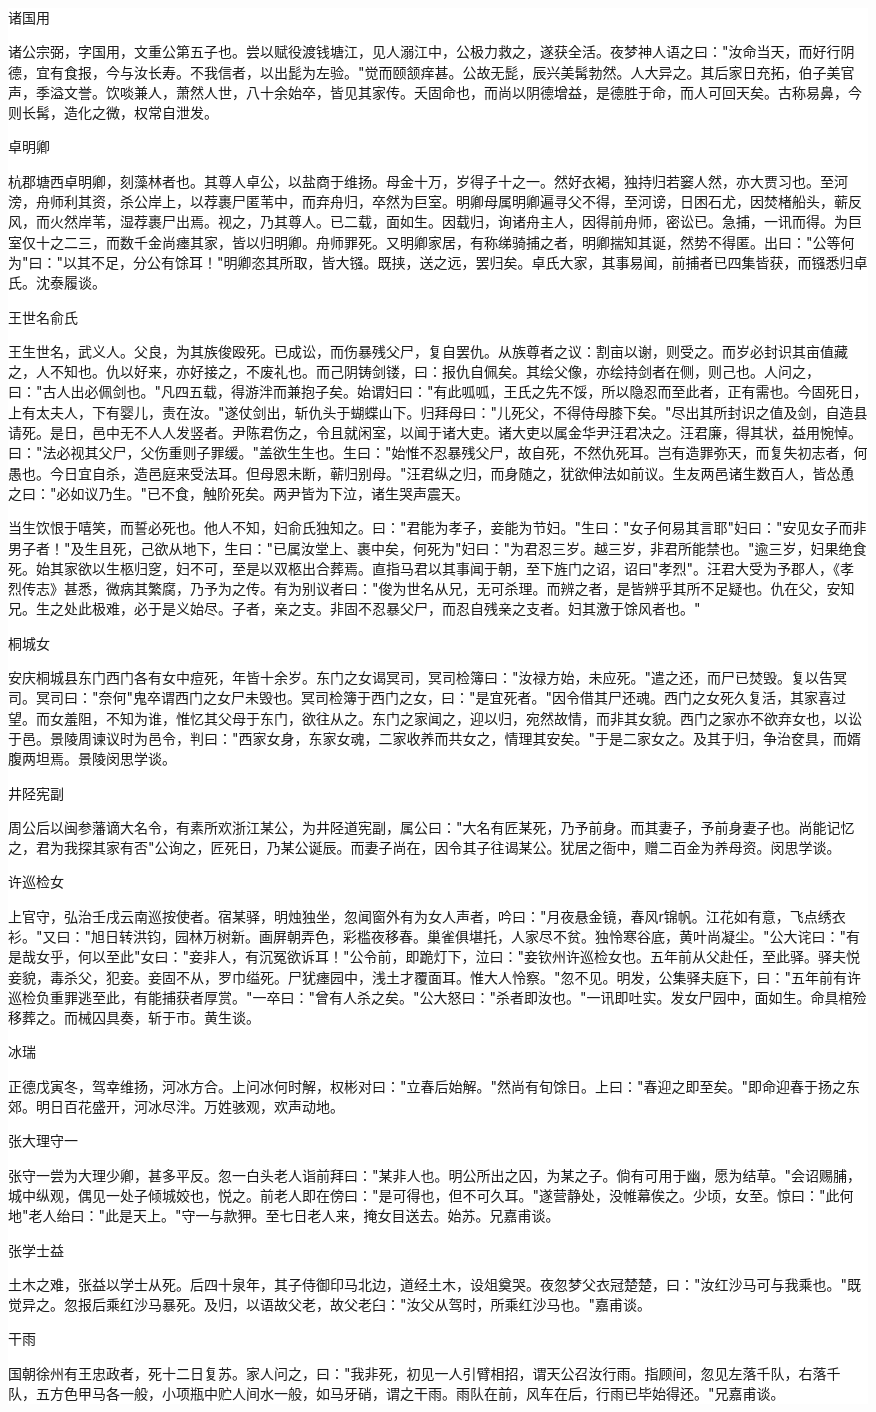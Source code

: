 诸国用  

诸公宗弼，字国用，文重公第五子也。尝以赋役渡钱塘江，见人溺江中，公极力救之，遂获全活。夜梦神人语之曰："汝命当天，而好行阴德，宜有食报，今与汝长寿。不我信者，以出髭为左验。"觉而颐颔痒甚。公故无髭，辰兴美髯勃然。人大异之。其后家日充拓，伯子美官声，季溢文誉。饮啖兼人，萧然人世，八十余始卒，皆见其家传。夭固命也，而尚以阴德增益，是德胜于命，而人可回天矣。古称易鼻，今则长髯，造化之微，权常自泄发。  

卓明卿  

杭郡塘西卓明卿，刻藻林者也。其尊人卓公，以盐商于维扬。母金十万，岁得子十之一。然好衣褐，独持归若窭人然，亦大贾习也。至河滂，舟师利其资，杀公岸上，以荐裹尸匿苇中，而弃舟归，卒然为巨室。明卿母属明卿遍寻父不得，至河谤，日困石尤，因焚楮船头，蕲反风，而火然岸苇，湿荐裹尸出焉。视之，乃其尊人。已二载，面如生。因载归，询诸舟主人，因得前舟师，密讼已。急捕，一讯而得。为巨室仅十之二三，而数千金尚瘗其家，皆以归明卿。舟师罪死。又明卿家居，有称绨骑捕之者，明卿揣知其诞，然势不得匿。出曰："公等何为"曰："以其不足，分公有馀耳！"明卿恣其所取，皆大镪。既挟，送之远，罢归矣。卓氏大家，其事易闻，前捕者已四集皆获，而镪悉归卓氏。沈泰履谈。  

王世名俞氏  

王生世名，武义人。父良，为其族俊殴死。已成讼，而伤暴残父尸，复自罢仇。从族尊者之议：割亩以谢，则受之。而岁必封识其亩值藏之，人不知也。仇以好来，亦好接之，不废礼也。而己阴铸剑镂，曰：报仇自佩矣。其绘父像，亦绘持剑者在侧，则己也。人问之，曰："古人出必佩剑也。"凡四五载，得游泮而兼抱子矣。始谓妇曰："有此呱呱，王氏之先不馁，所以隐忍而至此者，正有需也。今固死日，上有太夫人，下有婴儿，责在汝。"遂仗剑出，斩仇头于蝴蝶山下。归拜母曰："儿死父，不得侍母膝下矣。"尽出其所封识之值及剑，自造县请死。是日，邑中无不人人发竖者。尹陈君伤之，令且就闲室，以闻于诸大吏。诸大吏以属金华尹汪君决之。汪君廉，得其状，益用惋悼。曰："法必视其父尸，父伤重则子罪缓。"盖欲生生也。生曰："始惟不忍暴残父尸，故自死，不然仇死耳。岂有造罪弥天，而复失初志者，何愚也。今日宜自杀，造邑庭来受法耳。但母恩未断，蕲归别母。"汪君纵之归，而身随之，犹欲伸法如前议。生友两邑诸生数百人，皆怂恿之曰："必如议乃生。"已不食，触阶死矣。两尹皆为下泣，诸生哭声震天。  

当生饮恨于嘻笑，而誓必死也。他人不知，妇俞氏独知之。曰："君能为孝子，妾能为节妇。"生曰："女子何易其言耶"妇曰："安见女子而非男子者！"及生且死，己欲从地下，生曰："已属汝堂上、裹中矣，何死为"妇曰："为君忍三岁。越三岁，非君所能禁也。"逾三岁，妇果绝食死。始其家欲以生柩归窆，妇不可，至是以双柩出合葬焉。直指马君以其事闻于朝，至下旌门之诏，诏曰"孝烈"。汪君大受为予郡人，《孝烈传志》甚悉，微病其繁腐，乃予为之传。有为别议者曰："俊为世名从兄，无可杀理。而辨之者，是皆辨乎其所不足疑也。仇在父，安知兄。生之处此极难，必于是义始尽。子者，亲之支。非固不忍暴父尸，而忍自残亲之支者。妇其激于馀风者也。"  

桐城女  

安庆桐城县东门西门各有女中痘死，年皆十余岁。东门之女谒冥司，冥司检簿曰："汝禄方始，未应死。"遣之还，而尸已焚毁。复以告冥司。冥司曰："奈何"鬼卒谓西门之女尸未毁也。冥司检簿于西门之女，曰："是宜死者。"因令借其尸还魂。西门之女死久复活，其家喜过望。而女羞阻，不知为谁，惟忆其父母于东门，欲往从之。东门之家闻之，迎以归，宛然故情，而非其女貌。西门之家亦不欲弃女也，以讼于邑。景陵周谏议时为邑令，判曰："西家女身，东家女魂，二家收养而共女之，情理其安矣。"于是二家女之。及其于归，争治奁具，而婿腹两坦焉。景陵闵思学谈。  

井陉宪副  

周公后以闽参藩谪大名令，有素所欢浙江某公，为井陉道宪副，属公曰："大名有匠某死，乃予前身。而其妻子，予前身妻子也。尚能记忆之，君为我探其家有否"公询之，匠死日，乃某公诞辰。而妻子尚在，因令其子往谒某公。犹居之衙中，赠二百金为养母资。闵思学谈。  

许巡检女  

上官守，弘治壬戌云南巡按使者。宿某驿，明烛独坐，忽闻窗外有为女人声者，吟曰："月夜悬金镜，春风r锦帆。江花如有意，飞点绣衣衫。"又曰："旭日转洪钧，园林万树新。画屏朝弄色，彩槛夜移春。巢雀俱堪托，人家尽不贫。独怜寒谷底，黄叶尚凝尘。"公大诧曰："有是哉女乎，何以至此"女曰："妾非人，有沉冤欲诉耳！"公令前，即跪灯下，泣曰："妾钦州许巡检女也。五年前从父赴任，至此驿。驿夫悦妾貌，毒杀父，犯妾。妾固不从，罗巾缢死。尸犹瘗园中，浅土才覆面耳。惟大人怜察。"忽不见。明发，公集驿夫庭下，曰："五年前有许巡检负重罪逃至此，有能捕获者厚赏。"一卒曰："曾有人杀之矣。"公大怒曰："杀者即汝也。"一讯即吐实。发女尸园中，面如生。命具棺殓移葬之。而械囚具奏，斩于市。黄生谈。  

冰瑞  

正德戊寅冬，驾幸维扬，河冰方合。上问冰何时解，权彬对曰："立春后始解。"然尚有旬馀日。上曰："春迎之即至矣。"即命迎春于扬之东郊。明日百花盛开，河冰尽泮。万姓骇观，欢声动地。  

张大理守一  

张守一尝为大理少卿，甚多平反。忽一白头老人诣前拜曰："某非人也。明公所出之囚，为某之子。倘有可用于幽，愿为结草。"会诏赐脯，城中纵观，偶见一处子倾城姣也，悦之。前老人即在傍曰："是可得也，但不可久耳。"遂营静处，没帷幕俟之。少顷，女至。惊曰："此何地"老人绐曰："此是天上。"守一与款狎。至七日老人来，掩女目送去。始苏。兄嘉甫谈。  

张学士益  

土木之难，张益以学士从死。后四十泉年，其子侍御印马北边，道经土木，设俎奠哭。夜忽梦父衣冠楚楚，曰："汝红沙马可与我乘也。"既觉异之。忽报后乘红沙马暴死。及归，以语故父老，故父老臼："汝父从驾时，所乘红沙马也。"嘉甫谈。  

干雨  

国朝徐州有王忠政者，死十二日复苏。家人问之，曰："我非死，初见一人引臂相招，谓天公召汝行雨。指顾间，忽见左落千队，右落千队，五方色甲马各一般，小项瓶中贮人间水一般，如马牙硝，谓之干雨。雨队在前，风车在后，行雨已毕始得还。"兄嘉甫谈。  
